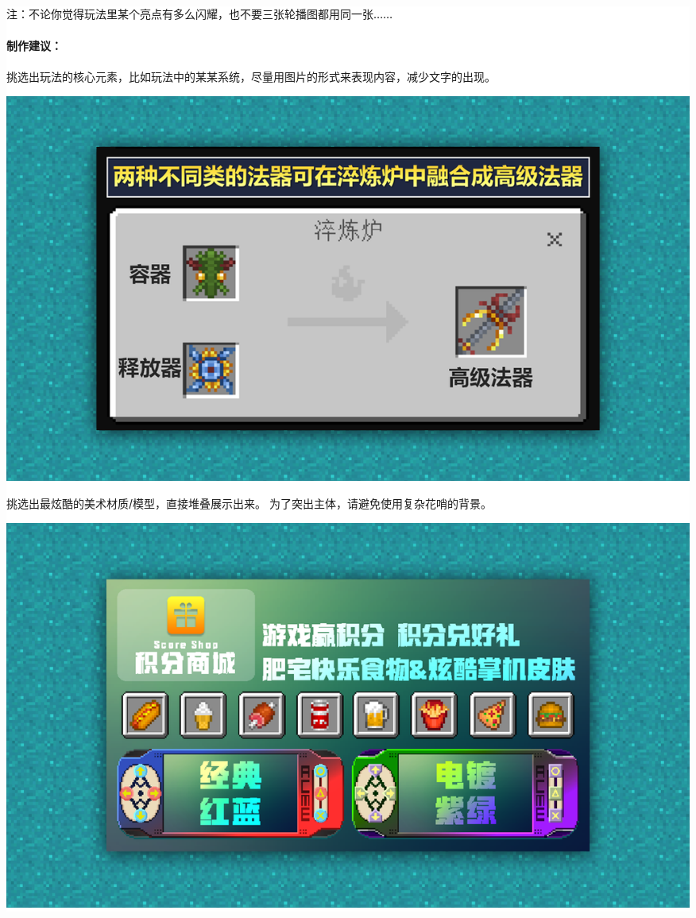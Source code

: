 注：不论你觉得玩法里某个亮点有多么闪耀，也不要三张轮播图都用同一张……



#### 制作建议：

挑选出玩法的核心元素，比如玩法中的某某系统，尽量用图片的形式来表现内容，减少文字的出现。

![](./images/1_11.png)



挑选出最炫酷的美术材质/模型，直接堆叠展示出来。 为了突出主体，请避免使用复杂花哨的背景。

![](./images/1_12.png)
